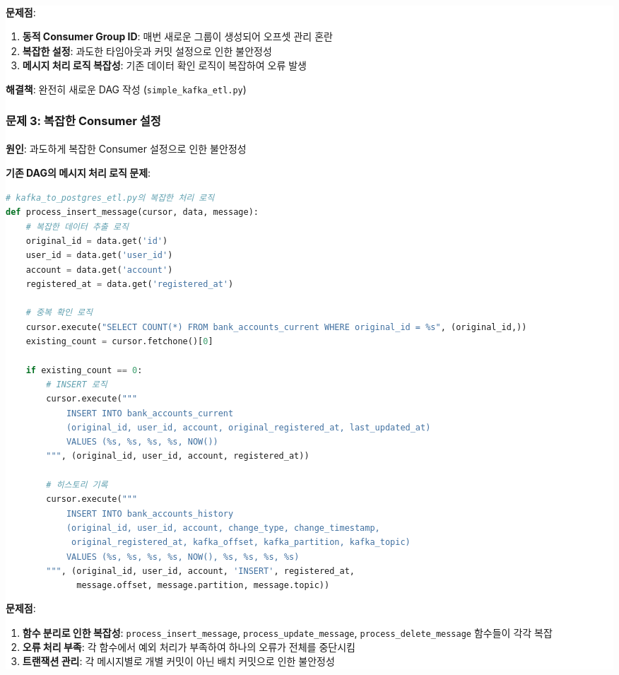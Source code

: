 ```python
```

**문제점**:

1. **동적 Consumer Group ID**: 매번 새로운 그룹이 생성되어 오프셋 관리 혼란
2. **복잡한 설정**: 과도한 타임아웃과 커밋 설정으로 인한 불안정성
3. **메시지 처리 로직 복잡성**: 기존 데이터 확인 로직이 복잡하여 오류 발생

**해결책**: 완전히 새로운 DAG 작성 (`simple_kafka_etl.py`)

### 문제 3: 복잡한 Consumer 설정

**원인**: 과도하게 복잡한 Consumer 설정으로 인한 불안정성

**기존 DAG의 메시지 처리 로직 문제**:

```python
# kafka_to_postgres_etl.py의 복잡한 처리 로직
def process_insert_message(cursor, data, message):
    # 복잡한 데이터 추출 로직
    original_id = data.get('id')
    user_id = data.get('user_id')
    account = data.get('account')
    registered_at = data.get('registered_at')

    # 중복 확인 로직
    cursor.execute("SELECT COUNT(*) FROM bank_accounts_current WHERE original_id = %s", (original_id,))
    existing_count = cursor.fetchone()[0]

    if existing_count == 0:
        # INSERT 로직
        cursor.execute("""
            INSERT INTO bank_accounts_current
            (original_id, user_id, account, original_registered_at, last_updated_at)
            VALUES (%s, %s, %s, %s, NOW())
        """, (original_id, user_id, account, registered_at))

        # 히스토리 기록
        cursor.execute("""
            INSERT INTO bank_accounts_history
            (original_id, user_id, account, change_type, change_timestamp,
             original_registered_at, kafka_offset, kafka_partition, kafka_topic)
            VALUES (%s, %s, %s, %s, NOW(), %s, %s, %s, %s)
        """, (original_id, user_id, account, 'INSERT', registered_at,
              message.offset, message.partition, message.topic))
```

**문제점**:

1. **함수 분리로 인한 복잡성**: `process_insert_message`, `process_update_message`, `process_delete_message` 함수들이 각각 복잡
2. **오류 처리 부족**: 각 함수에서 예외 처리가 부족하여 하나의 오류가 전체를 중단시킴
3. **트랜잭션 관리**: 각 메시지별로 개별 커밋이 아닌 배치 커밋으로 인한 불안정성

